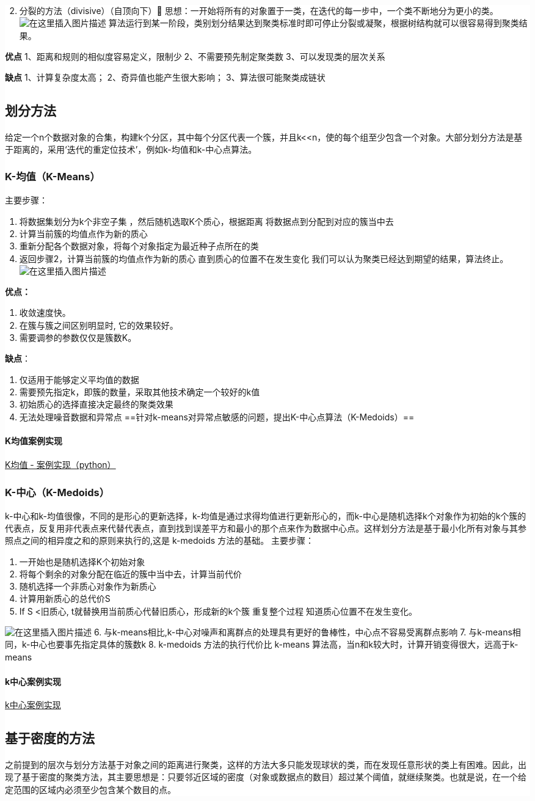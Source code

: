 2. 分裂的方法（divisive）（自顶向下）     思想：一开始将所有的对象置于一类，在迭代的每一步中，一个类不断地分为更小的类。
![在这里插入图片描述](https://img-blog.csdnimg.cn/20210207093231566.png?x-oss-process=image/watermark,type_ZmFuZ3poZW5naGVpdGk,shadow_10,text_aHR0cHM6Ly9ibG9nLmNzZG4ubmV0L3dlaXhpbl80MTc0NDE5Mg==,size_16,color_FFFFFF,t_70#pic_center)
算法运行到某一阶段，类别划分结果达到聚类标准时即可停止分裂或凝聚，根据树结构就可以很容易得到聚类结果。

**优点**
1、距离和规则的相似度容易定义，限制少
2、不需要预先制定聚类数
3、可以发现类的层次关系

**缺点**
1、计算复杂度太高；
2、奇异值也能产生很大影响；
3、算法很可能聚类成链状
## 划分方法
给定一个n个数据对象的合集，构建k个分区，其中每个分区代表一个簇，并且k<<n，使的每个组至少包含一个对象。大部分划分方法是基于距离的，采用‘迭代的重定位技术’，例如k-均值和k-中心点算法。
### K-均值（K-Means）
主要步骤：
1. 将数据集划分为k个非空子集 ，然后随机选取K个质心，根据距离 将数据点到分配到对应的簇当中去
2. 计算当前簇的均值点作为新的质心
3. 重新分配各个数据对象，将每个对象指定为最近种子点所在的类
4. 返回步骤2，计算当前簇的均值点作为新的质心 
直到质心的位置不在发生变化 我们可以认为聚类已经达到期望的结果，算法终止。
![在这里插入图片描述](https://img-blog.csdnimg.cn/20210207093451481.png?x-oss-process=image/watermark,type_ZmFuZ3poZW5naGVpdGk,shadow_10,text_aHR0cHM6Ly9ibG9nLmNzZG4ubmV0L3dlaXhpbl80MTc0NDE5Mg==,size_16,color_FFFFFF,t_70#pic_center)

**优点：**
1. 收敛速度快。
2. 在簇与簇之间区别明显时, 它的效果较好。
3. 需要调参的参数仅仅是簇数K。

**缺点**：
1. 仅适用于能够定义平均值的数据
2. 需要预先指定k，即簇的数量，采取其他技术确定一个较好的k值
3. 初始质心的选择直接决定最终的聚类效果
4. 无法处理噪音数据和异常点
==针对k-means对异常点敏感的问题，提出K-中心点算法（K-Medoids）==

#### K均值案例实现
[K均值 - 案例实现（python）](https://blog.csdn.net/weixin_41744192/article/details/113736788)
### K-中心（K-Medoids）
k-中心和k-均值很像，不同的是形心的更新选择，k-均值是通过求得均值进行更新形心的，而k-中心是随机选择k个对象作为初始的k个簇的代表点，反复用非代表点来代替代表点，直到找到误差平方和最小的那个点来作为数据中心点。这样划分方法是基于最小化所有对象与其参照点之间的相异度之和的原则来执行的,这是 k-medoids 方法的基础。
主要步骤：
1. 一开始也是随机选择K个初始对象
2. 将每个剩余的对象分配在临近的簇中当中去，计算当前代价
3. 随机选择一个非质心对象作为新质心
4. 计算用新质心的总代价S
5. If S <旧质心, t就替换用当前质心代替旧质心，形成新的k个簇
重复整个过程 知道质心位置不在发生变化。

![在这里插入图片描述](https://img-blog.csdnimg.cn/20210207093825161.png?x-oss-process=image/watermark,type_ZmFuZ3poZW5naGVpdGk,shadow_10,text_aHR0cHM6Ly9ibG9nLmNzZG4ubmV0L3dlaXhpbl80MTc0NDE5Mg==,size_16,color_FFFFFF,t_70#pic_center)
6. 与k-means相比,k-中心对噪声和离群点的处理具有更好的鲁棒性，中心点不容易受离群点影响
7. 与k-means相同，k-中心也要事先指定具体的簇数k
8. k-medoids 方法的执行代价比 k-means 算法高，当n和k较大时，计算开销变得很大，远高于k-means
#### k中心案例实现
[k中心案例实现](https://blog.csdn.net/weixin_41744192/article/details/113737537)
## 基于密度的方法
之前提到的层次与划分方法基于对象之间的距离进行聚类，这样的方法大多只能发现球状的类，而在发现任意形状的类上有困难。因此，出现了基于密度的聚类方法，其主要思想是：只要邻近区域的密度（对象或数据点的数目）超过某个阈值，就继续聚类。也就是说，在一个给定范围的区域内必须至少包含某个数目的点。

